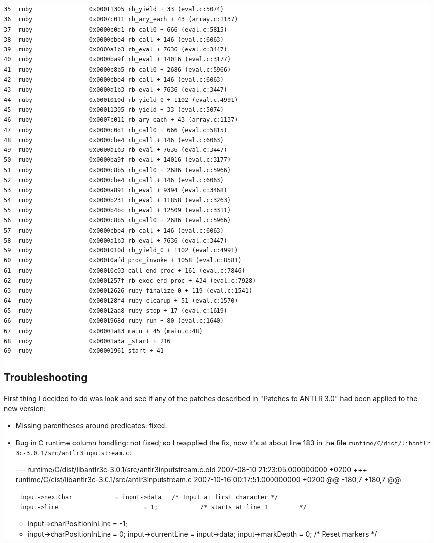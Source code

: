     35  ruby             	0x00011305 rb_yield + 33 (eval.c:5074)
    36  ruby             	0x0007c011 rb_ary_each + 43 (array.c:1137)
    37  ruby             	0x0000c0d1 rb_call0 + 666 (eval.c:5815)
    38  ruby             	0x0000cbe4 rb_call + 146 (eval.c:6063)
    39  ruby             	0x0000a1b3 rb_eval + 7636 (eval.c:3447)
    40  ruby             	0x0000ba9f rb_eval + 14016 (eval.c:3177)
    41  ruby             	0x0000c8b5 rb_call0 + 2686 (eval.c:5966)
    42  ruby             	0x0000cbe4 rb_call + 146 (eval.c:6063)
    43  ruby             	0x0000a1b3 rb_eval + 7636 (eval.c:3447)
    44  ruby             	0x0001010d rb_yield_0 + 1102 (eval.c:4991)
    45  ruby             	0x00011305 rb_yield + 33 (eval.c:5074)
    46  ruby             	0x0007c011 rb_ary_each + 43 (array.c:1137)
    47  ruby             	0x0000c0d1 rb_call0 + 666 (eval.c:5815)
    48  ruby             	0x0000cbe4 rb_call + 146 (eval.c:6063)
    49  ruby             	0x0000a1b3 rb_eval + 7636 (eval.c:3447)
    50  ruby             	0x0000ba9f rb_eval + 14016 (eval.c:3177)
    51  ruby             	0x0000c8b5 rb_call0 + 2686 (eval.c:5966)
    52  ruby             	0x0000cbe4 rb_call + 146 (eval.c:6063)
    53  ruby             	0x0000a891 rb_eval + 9394 (eval.c:3468)
    54  ruby             	0x0000b231 rb_eval + 11858 (eval.c:3263)
    55  ruby             	0x0000b4bc rb_eval + 12509 (eval.c:3311)
    56  ruby             	0x0000c8b5 rb_call0 + 2686 (eval.c:5966)
    57  ruby             	0x0000cbe4 rb_call + 146 (eval.c:6063)
    58  ruby             	0x0000a1b3 rb_eval + 7636 (eval.c:3447)
    59  ruby             	0x0001010d rb_yield_0 + 1102 (eval.c:4991)
    60  ruby             	0x00010afd proc_invoke + 1058 (eval.c:8581)
    61  ruby             	0x00010c03 call_end_proc + 161 (eval.c:7846)
    62  ruby             	0x0001257f rb_exec_end_proc + 434 (eval.c:7928)
    63  ruby             	0x00012626 ruby_finalize_0 + 119 (eval.c:1541)
    64  ruby             	0x000128f4 ruby_cleanup + 51 (eval.c:1570)
    65  ruby             	0x00012aa8 ruby_stop + 17 (eval.c:1619)
    66  ruby             	0x0001968d ruby_run + 80 (eval.c:1640)
    67  ruby             	0x00001a83 main + 45 (main.c:48)
    68  ruby             	0x00001a3a _start + 216
    69  ruby             	0x00001961 start + 41

## Troubleshooting

First thing I decided to do was look and see if any of the patches described in "[Patches to ANTLR 3.0](/wiki/Patches_to_ANTLR_3.0)" had been applied to the new version:

-   Missing parentheses around predicates: fixed.
-   Bug in C runtime column handling: not fixed; so I reapplied the fix, now it's at about line 183 in the file `runtime/C/dist/libantlr3c-3.0.1/src/antlr3inputstream.c`:



    --- runtime/C/dist/libantlr3c-3.0.1/src/antlr3inputstream.c.old 2007-08-10 21:23:05.000000000 +0200
    +++ runtime/C/dist/libantlr3c-3.0.1/src/antlr3inputstream.c     2007-10-16 00:17:51.000000000 +0200
    @@ -180,7 +180,7 @@

         input->nextChar            = input->data;  /* Input at first character */
         input->line                        = 1;            /* starts at line 1         */
    -    input->charPositionInLine  = -1;
    +    input->charPositionInLine  = 0;
         input->currentLine         = input->data;
         input->markDepth           = 0;            /* Reset markers            */
